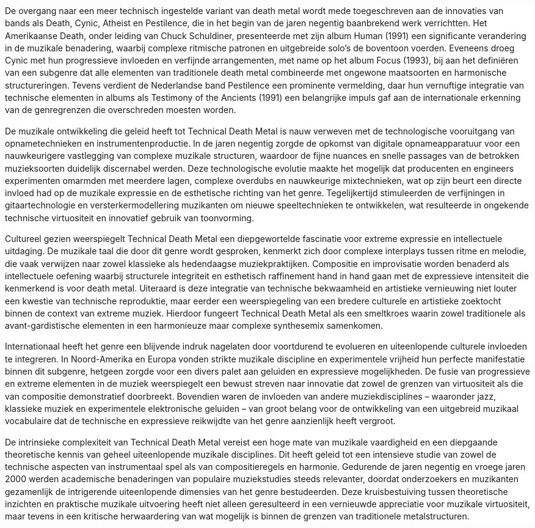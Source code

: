 De overgang naar een meer technisch ingestelde variant van death metal wordt mede toegeschreven aan
de innovaties van bands als Death, Cynic, Atheist en Pestilence, die in het begin van de jaren
negentig baanbrekend werk verrichtten. Het Amerikaanse Death, onder leiding van Chuck Schuldiner,
presenteerde met zijn album Human (1991) een significante verandering in de muzikale benadering,
waarbij complexe ritmische patronen en uitgebreide solo’s de boventoon voerden. Eveneens droeg Cynic
met hun progressieve invloeden en verfijnde arrangementen, met name op het album Focus (1993), bij
aan het definiëren van een subgenre dat alle elementen van traditionele death metal combineerde met
ongewone maatsoorten en harmonische structureringen. Tevens verdient de Nederlandse band Pestilence
een prominente vermelding, daar hun vernuftige integratie van technische elementen in albums als
Testimony of the Ancients (1991) een belangrijke impuls gaf aan de internationale erkenning van de
genregrenzen die overschreden moesten worden.

De muzikale ontwikkeling die geleid heeft tot Technical Death Metal is nauw verweven met de
technologische vooruitgang van opnametechnieken en instrumentenproductie. In de jaren negentig
zorgde de opkomst van digitale opnameapparatuur voor een nauwkeurigere vastlegging van complexe
muzikale structuren, waardoor de fijne nuances en snelle passages van de betrokken muzieksoorten
duidelijk discernabel werden. Deze technologische evolutie maakte het mogelijk dat producenten en
engineers experimenten omarmden met meerdere lagen, complexe overdubs en nauwkeurige mixtechnieken,
wat op zijn beurt een directe invloed had op de muzikale expressie en de esthetische richting van
het genre. Tegelijkertijd stimuleerden de verfijningen in gitaartechnologie en versterkermodellering
muzikanten om nieuwe speeltechnieken te ontwikkelen, wat resulteerde in ongekende technische
virtuositeit en innovatief gebruik van toonvorming.

Cultureel gezien weerspiegelt Technical Death Metal een diepgewortelde fascinatie voor extreme
expressie en intellectuele uitdaging. De muzikale taal die door dit genre wordt gesproken, kenmerkt
zich door complexe interplays tussen ritme en melodie, die vaak verwijzen naar zowel klassieke als
hedendaagse muziekpraktijken. Compositie en improvisatie worden benaderd als intellectuele oefening
waarbij structurele integriteit en esthetisch raffinement hand in hand gaan met de expressieve
intensiteit die kenmerkend is voor death metal. Uiteraard is deze integratie van technische
bekwaamheid en artistieke vernieuwing niet louter een kwestie van technische reproduktie, maar
eerder een weerspiegeling van een bredere culturele en artistieke zoektocht binnen de context van
extreme muziek. Hierdoor fungeert Technical Death Metal als een smeltkroes waarin zowel traditionele
als avant-gardistische elementen in een harmonieuze maar complexe synthesemix samenkomen.

Internationaal heeft het genre een blijvende indruk nagelaten door voortdurend te evolueren en
uiteenlopende culturele invloeden te integreren. In Noord-Amerika en Europa vonden strikte muzikale
discipline en experimentele vrijheid hun perfecte manifestatie binnen dit subgenre, hetgeen zorgde
voor een divers palet aan geluiden en expressieve mogelijkheden. De fusie van progressieve en
extreme elementen in de muziek weerspiegelt een bewust streven naar innovatie dat zowel de grenzen
van virtuositeit als die van compositie demonstratief doorbreekt. Bovendien waren de invloeden van
andere muziekdisciplines – waaronder jazz, klassieke muziek en experimentele elektronische geluiden
– van groot belang voor de ontwikkeling van een uitgebreid muzikaal vocabulaire dat de technische en
expressieve reikwijdte van het genre aanzienlijk heeft vergroot.

De intrinsieke complexiteit van Technical Death Metal vereist een hoge mate van muzikale vaardigheid
en een diepgaande theoretische kennis van geheel uiteenlopende muzikale disciplines. Dit heeft
geleid tot een intensieve studie van zowel de technische aspecten van instrumentaal spel als van
compositieregels en harmonie. Gedurende de jaren negentig en vroege jaren 2000 werden academische
benaderingen van populaire muziekstudies steeds relevanter, doordat onderzoekers en muzikanten
gezamenlijk de intrigerende uiteenlopende dimensies van het genre bestudeerden. Deze kruisbestuiving
tussen theoretische inzichten en praktische muzikale uitvoering heeft niet alleen geresulteerd in
een vernieuwde appreciatie voor muzikale virtuositeit, maar tevens in een kritische herwaardering
van wat mogelijk is binnen de grenzen van traditionele metalstructuren.
